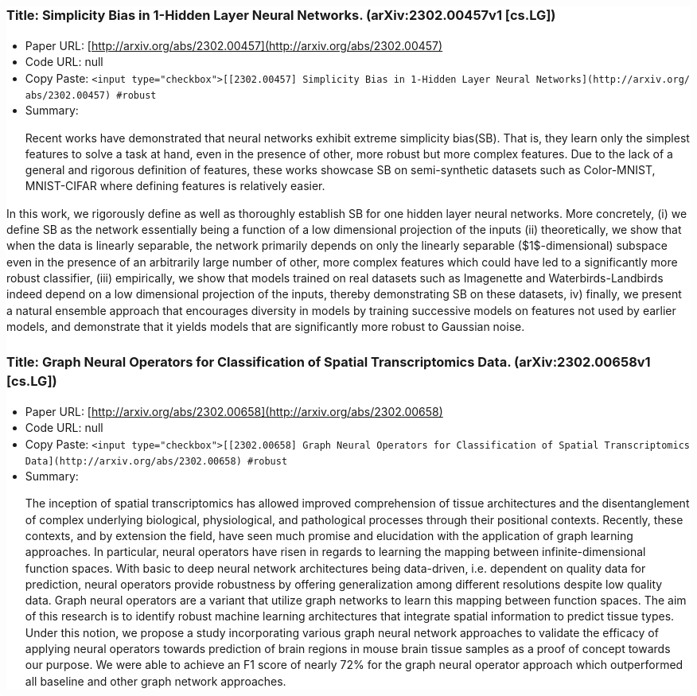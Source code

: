 ### Title: Simplicity Bias in 1-Hidden Layer Neural Networks. (arXiv:2302.00457v1 [cs.LG])
* Paper URL: [http://arxiv.org/abs/2302.00457](http://arxiv.org/abs/2302.00457)
* Code URL: null
* Copy Paste: `<input type="checkbox">[[2302.00457] Simplicity Bias in 1-Hidden Layer Neural Networks](http://arxiv.org/abs/2302.00457) #robust`
* Summary: <p>Recent works have demonstrated that neural networks exhibit extreme
simplicity bias(SB). That is, they learn only the simplest features to solve a
task at hand, even in the presence of other, more robust but more complex
features. Due to the lack of a general and rigorous definition of features,
these works showcase SB on semi-synthetic datasets such as Color-MNIST,
MNIST-CIFAR where defining features is relatively easier.
</p>
<p>In this work, we rigorously define as well as thoroughly establish SB for one
hidden layer neural networks. More concretely, (i) we define SB as the network
essentially being a function of a low dimensional projection of the inputs (ii)
theoretically, we show that when the data is linearly separable, the network
primarily depends on only the linearly separable ($1$-dimensional) subspace
even in the presence of an arbitrarily large number of other, more complex
features which could have led to a significantly more robust classifier, (iii)
empirically, we show that models trained on real datasets such as Imagenette
and Waterbirds-Landbirds indeed depend on a low dimensional projection of the
inputs, thereby demonstrating SB on these datasets, iv) finally, we present a
natural ensemble approach that encourages diversity in models by training
successive models on features not used by earlier models, and demonstrate that
it yields models that are significantly more robust to Gaussian noise.
</p>

### Title: Graph Neural Operators for Classification of Spatial Transcriptomics Data. (arXiv:2302.00658v1 [cs.LG])
* Paper URL: [http://arxiv.org/abs/2302.00658](http://arxiv.org/abs/2302.00658)
* Code URL: null
* Copy Paste: `<input type="checkbox">[[2302.00658] Graph Neural Operators for Classification of Spatial Transcriptomics Data](http://arxiv.org/abs/2302.00658) #robust`
* Summary: <p>The inception of spatial transcriptomics has allowed improved comprehension
of tissue architectures and the disentanglement of complex underlying
biological, physiological, and pathological processes through their positional
contexts. Recently, these contexts, and by extension the field, have seen much
promise and elucidation with the application of graph learning approaches. In
particular, neural operators have risen in regards to learning the mapping
between infinite-dimensional function spaces. With basic to deep neural network
architectures being data-driven, i.e. dependent on quality data for prediction,
neural operators provide robustness by offering generalization among different
resolutions despite low quality data. Graph neural operators are a variant that
utilize graph networks to learn this mapping between function spaces. The aim
of this research is to identify robust machine learning architectures that
integrate spatial information to predict tissue types. Under this notion, we
propose a study incorporating various graph neural network approaches to
validate the efficacy of applying neural operators towards prediction of brain
regions in mouse brain tissue samples as a proof of concept towards our
purpose. We were able to achieve an F1 score of nearly 72% for the graph neural
operator approach which outperformed all baseline and other graph network
approaches.
</p>
